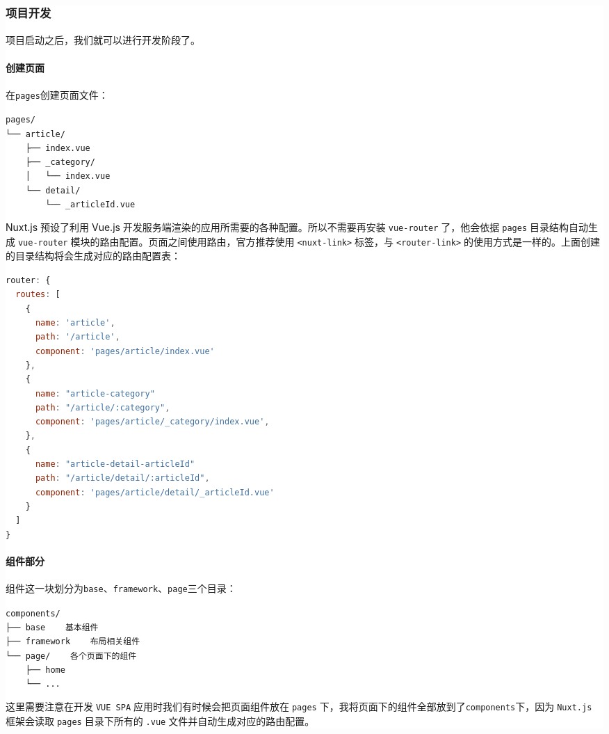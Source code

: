 
### 项目开发
项目启动之后，我们就可以进行开发阶段了。

#### 创建页面
在`pages`创建页面文件：
```
pages/
└── article/
    ├── index.vue
    ├── _category/
    │   └── index.vue
    └── detail/
        └── _articleId.vue
```
Nuxt.js 预设了利用 Vue.js 开发服务端渲染的应用所需要的各种配置。所以不需要再安装 `vue-router` 了，他会依据 `pages` 目录结构自动生成 `vue-router` 模块的路由配置。页面之间使用路由，官方推荐使用 `<nuxt-link>` 标签，与 `<router-link>` 的使用方式是一样的。上面创建的目录结构将会生成对应的路由配置表：
```js
router: {
  routes: [
    {
      name: 'article',
      path: '/article',
      component: 'pages/article/index.vue'
    },
    {
      name: "article-category"
      path: "/article/:category",
      component: 'pages/article/_category/index.vue',
    },
    {
      name: "article-detail-articleId"
      path: "/article/detail/:articleId",
      component: 'pages/article/detail/_articleId.vue'
    }
  ]
}
```

#### 组件部分
组件这一块划分为`base`、`framework`、`page`三个目录：
```
components/
├── base    基本组件
├── framework    布局相关组件
└── page/    各个页面下的组件
    ├── home
    └── ...
```

这里需要注意在开发 `VUE SPA` 应用时我们有时候会把页面组件放在 `pages` 下，我将页面下的组件全部放到了`components`下，因为 `Nuxt.js` 框架会读取 `pages` 目录下所有的 `.vue` 文件并自动生成对应的路由配置。
